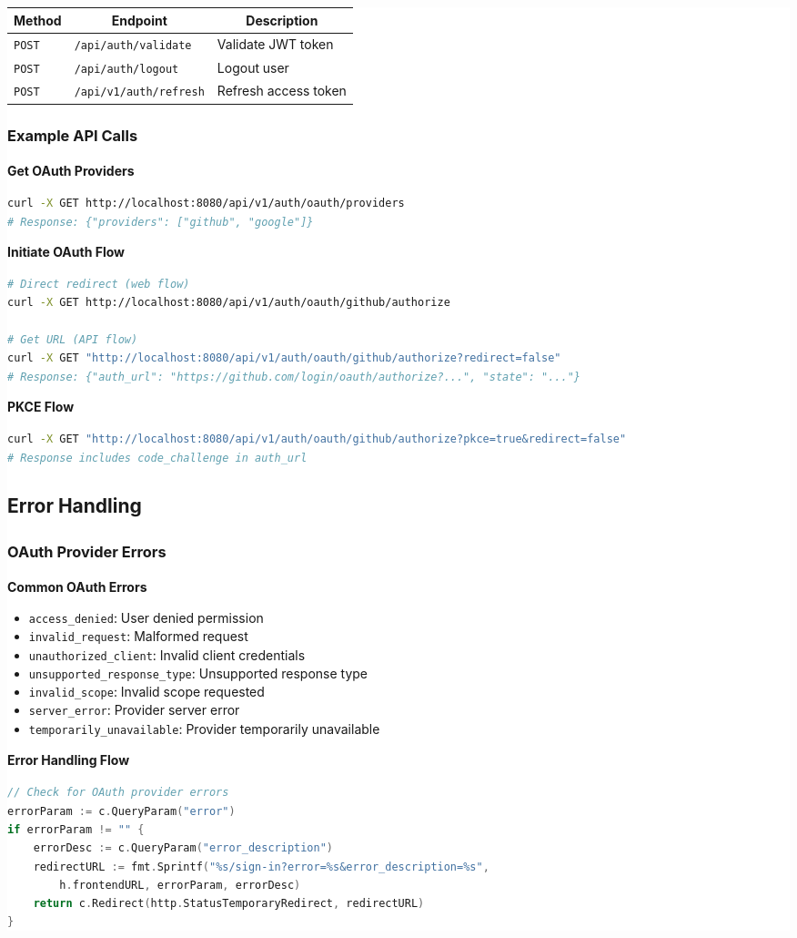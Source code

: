 | Method | Endpoint | Description |
|--------|----------|-------------|
| `POST` | `/api/auth/validate` | Validate JWT token |
| `POST` | `/api/auth/logout` | Logout user |
| `POST` | `/api/v1/auth/refresh` | Refresh access token |

### Example API Calls

**Get OAuth Providers**
```bash
curl -X GET http://localhost:8080/api/v1/auth/oauth/providers
# Response: {"providers": ["github", "google"]}
```

**Initiate OAuth Flow**
```bash
# Direct redirect (web flow)
curl -X GET http://localhost:8080/api/v1/auth/oauth/github/authorize

# Get URL (API flow)
curl -X GET "http://localhost:8080/api/v1/auth/oauth/github/authorize?redirect=false"
# Response: {"auth_url": "https://github.com/login/oauth/authorize?...", "state": "..."}
```

**PKCE Flow**
```bash
curl -X GET "http://localhost:8080/api/v1/auth/oauth/github/authorize?pkce=true&redirect=false"
# Response includes code_challenge in auth_url
```

## Error Handling

### OAuth Provider Errors

**Common OAuth Errors**
- `access_denied`: User denied permission
- `invalid_request`: Malformed request
- `unauthorized_client`: Invalid client credentials
- `unsupported_response_type`: Unsupported response type
- `invalid_scope`: Invalid scope requested
- `server_error`: Provider server error
- `temporarily_unavailable`: Provider temporarily unavailable

**Error Handling Flow**
```go
// Check for OAuth provider errors
errorParam := c.QueryParam("error")
if errorParam != "" {
    errorDesc := c.QueryParam("error_description")
    redirectURL := fmt.Sprintf("%s/sign-in?error=%s&error_description=%s",
        h.frontendURL, errorParam, errorDesc)
    return c.Redirect(http.StatusTemporaryRedirect, redirectURL)
}
```
